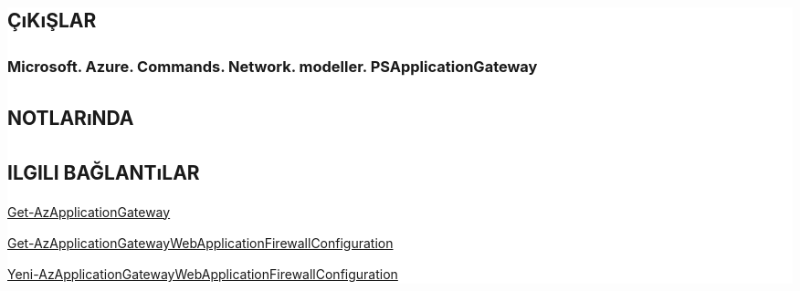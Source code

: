 ## ÇıKıŞLAR

### Microsoft. Azure. Commands. Network. modeller. PSApplicationGateway

## NOTLARıNDA

## ILGILI BAĞLANTıLAR

[Get-AzApplicationGateway](./Get-AzApplicationGateway.md)

[Get-AzApplicationGatewayWebApplicationFirewallConfiguration](./Get-AzApplicationGatewayWebApplicationFirewallConfiguration.md)

[Yeni-AzApplicationGatewayWebApplicationFirewallConfiguration](./New-AzApplicationGatewayWebApplicationFirewallConfiguration.md)


